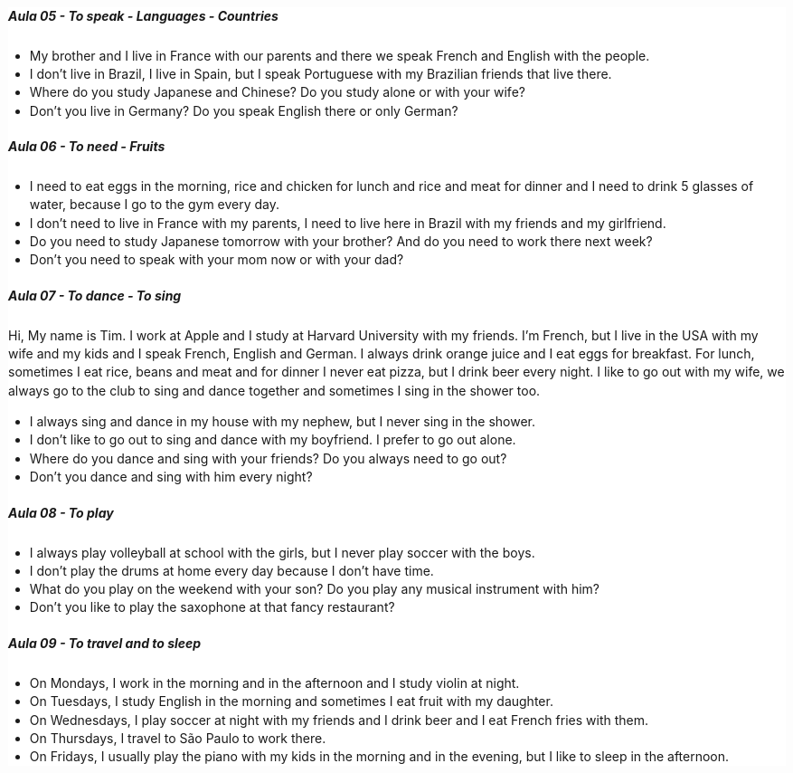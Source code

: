 ##### Aula 05 - To speak - Languages - Countries

- My brother and I live in France with our parents and there we speak French and English with the people.
- I don’t live in Brazil, I live in Spain, but I speak Portuguese with my Brazilian friends that live there.
- Where do you study Japanese and Chinese? Do you study alone or with your wife?
- Don’t you live in Germany? Do you speak English there or only German?

##### Aula 06 - To need - Fruits

- I need to eat eggs in the morning, rice and chicken for lunch and rice and meat for dinner and I need to drink 5 glasses of water, because I go to the gym every day.
- I don’t need to live in France with my parents, I need to live here in Brazil with my friends and my girlfriend.
- Do you need to study Japanese tomorrow with your brother? And do you need to work there next week?
- Don’t you need to speak with your mom now or with your dad?

##### Aula 07 - To dance - To sing

Hi, My name is Tim. I work at Apple and I
study at Harvard University with my friends.
I’m French, but I live in the USA with my wife
and my kids and I speak French, English and
German. I always drink orange juice and I eat
eggs for breakfast. For lunch, sometimes I eat
rice, beans and meat and for dinner I never
eat pizza, but I drink beer every night. I like to
go out with my wife, we always go to the club
to sing and dance together and sometimes I
sing in the shower too.

- I always sing and dance in my house with my nephew, but I never sing in the shower.
- I don’t like to go out to sing and dance with my boyfriend. I prefer to go out alone.
- Where do you dance and sing with your friends? Do you always need to go out?
- Don’t you dance and sing with him every night?

##### Aula 08 - To play

- I always play volleyball at school with the girls, but I never play soccer with the boys.
- I don’t play the drums at home every day because I don’t have time.
- What do you play on the weekend with your son? Do you play any musical instrument with him?
- Don’t you like to play the saxophone at that fancy restaurant?

##### Aula 09 - To travel and to sleep

- On Mondays, I work in the morning and in the afternoon and I study violin at night.
- On Tuesdays, I study English in the morning and sometimes I eat fruit with my daughter.
- On Wednesdays, I play soccer at night with my friends and I drink beer and I eat French fries with them.
- On Thursdays, I travel to São Paulo to work there.
- On Fridays, I usually play the piano with my kids in the morning and in the evening, but I like to sleep in the afternoon.
